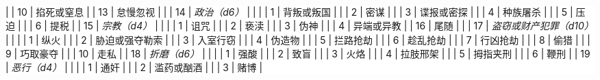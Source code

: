 |         | 10             | 掐死或窒息     |
| 13      | 怠慢忽视           |           |
| 14      | _政治（d6）_       |           |
|         | 1              | 背叛或叛国     |
|         | 2              | 密谋        |
|         | 3              | 谍报或密探     |
|         | 4              | 种族屠杀      |
|         | 5              | 压迫        |
|         | 6              | 提税        |
| 15      | _宗教（d4）_       |           |
|         | 1              | 诅咒        |
|         | 2              | 亵渎        |
|         | 3              | 伪神        |
|         | 4              | 异端或异教     |
| 16      | 尾随             |           |
| 17      | _盗窃或财产犯罪（d10）_ |           |
|         | 1              | 纵火        |
|         | 2              | 胁迫或强夺勒索   |
|         | 3              | 入室行窃      |
|         | 4              | 伪造物       |
|         | 5              | 拦路抢劫      |
|         | 6              | 趁乱抢劫      |
|         | 7              | 行凶抢劫      |
|         | 8              | 偷猎        |
|         | 9              | 巧取豪夺      |
|         | 10             | 走私        |
| 18      | _折磨（d6）_       |           |
|         | 1              | 强酸        |
|         | 2              | 致盲        |
|         | 3              | 火烙        |
|         | 4              | 拉肢邢架      |
|         | 5              | 拇指夹刑      |
|         | 6              | 鞭刑        |
| 19      | _恶行（d4）_       |           |
|         | 1              | 通奸        |
|         | 2              | 滥药或酗酒     |
|         | 3              | 赌博        |